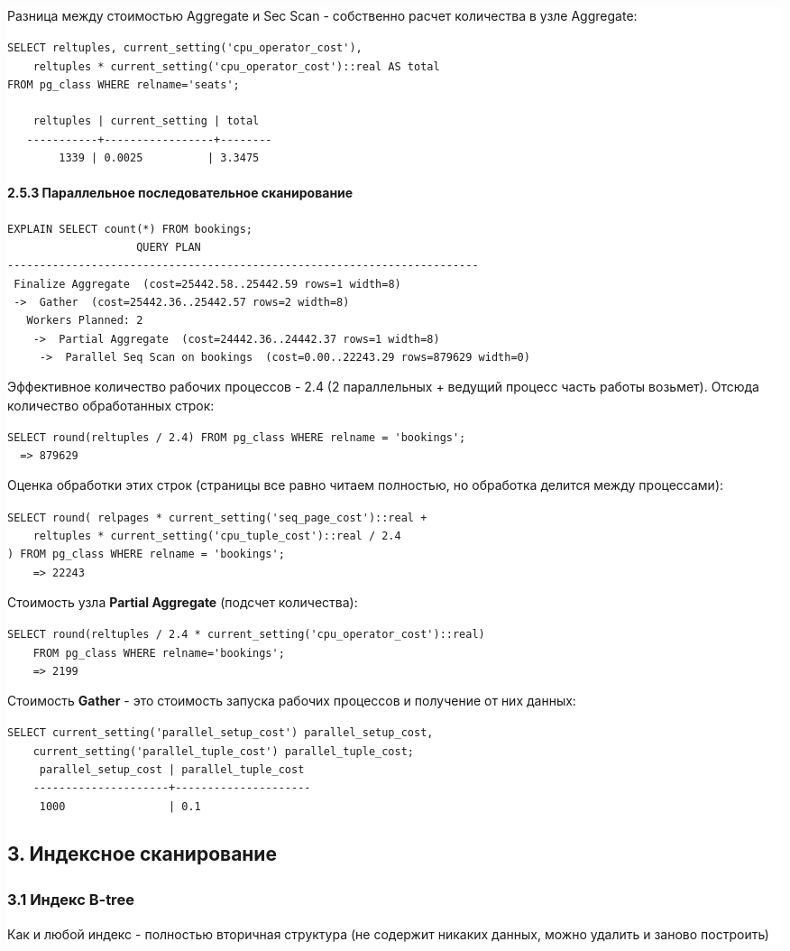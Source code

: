 Разница между стоимостью Aggregate и Sec Scan - собственно расчет количества в узле Aggregate:

    SELECT reltuples, current_setting('cpu_operator_cost'),
        reltuples * current_setting('cpu_operator_cost')::real AS total
    FROM pg_class WHERE relname='seats';

        reltuples | current_setting | total  
       -----------+-----------------+--------
            1339 | 0.0025          | 3.3475

#### 2.5.3 Параллельное последовательное сканирование

    EXPLAIN SELECT count(*) FROM bookings;
                        QUERY PLAN                              
    -------------------------------------------------------------------------
     Finalize Aggregate  (cost=25442.58..25442.59 rows=1 width=8)
     ->  Gather  (cost=25442.36..25442.57 rows=2 width=8)
       Workers Planned: 2
        ->  Partial Aggregate  (cost=24442.36..24442.37 rows=1 width=8)
         ->  Parallel Seq Scan on bookings  (cost=0.00..22243.29 rows=879629 width=0)

Эффективное количество рабочих процессов - 2.4 (2 параллельных + ведущий процесс часть работы возьмет). Отсюда количество обработанных строк:

    SELECT round(reltuples / 2.4) FROM pg_class WHERE relname = 'bookings';
      => 879629 

Оценка обработки этих строк (страницы все равно читаем полностью, но обработка делится между процессами):

    SELECT round( relpages * current_setting('seq_page_cost')::real +
        reltuples * current_setting('cpu_tuple_cost')::real / 2.4
    ) FROM pg_class WHERE relname = 'bookings';
        => 22243

Стоимость узла **Partial Aggregate** (подсчет количества):

    SELECT round(reltuples / 2.4 * current_setting('cpu_operator_cost')::real)
        FROM pg_class WHERE relname='bookings';
        => 2199

Стоимость **Gather** - это стоимость запуска рабочих процессов и получение от них данных:

    SELECT current_setting('parallel_setup_cost') parallel_setup_cost,
        current_setting('parallel_tuple_cost') parallel_tuple_cost;
         parallel_setup_cost | parallel_tuple_cost 
        ---------------------+---------------------
         1000                | 0.1




## 3. Индексное сканирование

### 3.1 Индекс B-tree

Как и любой индекс - полностью вторичная структура (не содержит никаких данных, можно удалить и заново построить)
